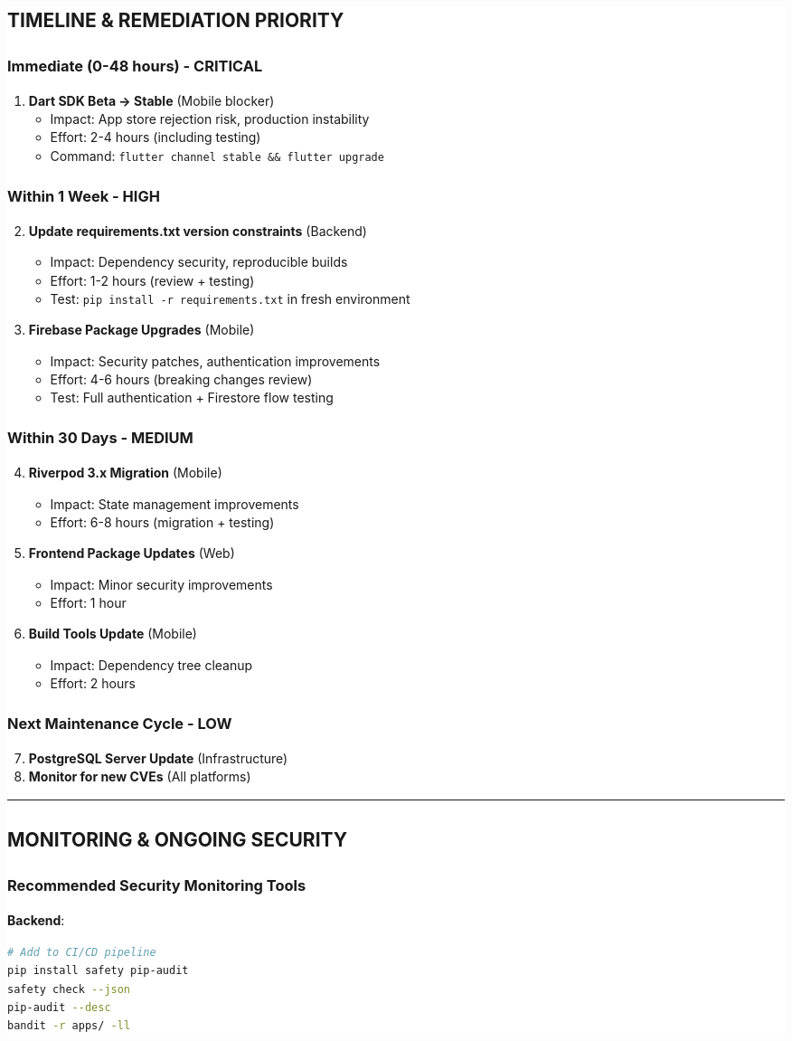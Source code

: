 ## TIMELINE & REMEDIATION PRIORITY

### Immediate (0-48 hours) - CRITICAL
1. **Dart SDK Beta → Stable** (Mobile blocker)
   - Impact: App store rejection risk, production instability
   - Effort: 2-4 hours (including testing)
   - Command: `flutter channel stable && flutter upgrade`

### Within 1 Week - HIGH
2. **Update requirements.txt version constraints** (Backend)
   - Impact: Dependency security, reproducible builds
   - Effort: 1-2 hours (review + testing)
   - Test: `pip install -r requirements.txt` in fresh environment

3. **Firebase Package Upgrades** (Mobile)
   - Impact: Security patches, authentication improvements
   - Effort: 4-6 hours (breaking changes review)
   - Test: Full authentication + Firestore flow testing

### Within 30 Days - MEDIUM
4. **Riverpod 3.x Migration** (Mobile)
   - Impact: State management improvements
   - Effort: 6-8 hours (migration + testing)

5. **Frontend Package Updates** (Web)
   - Impact: Minor security improvements
   - Effort: 1 hour

6. **Build Tools Update** (Mobile)
   - Impact: Dependency tree cleanup
   - Effort: 2 hours

### Next Maintenance Cycle - LOW
7. **PostgreSQL Server Update** (Infrastructure)
8. **Monitor for new CVEs** (All platforms)

---

## MONITORING & ONGOING SECURITY

### Recommended Security Monitoring Tools

**Backend**:
```bash
# Add to CI/CD pipeline
pip install safety pip-audit
safety check --json
pip-audit --desc
bandit -r apps/ -ll
```
